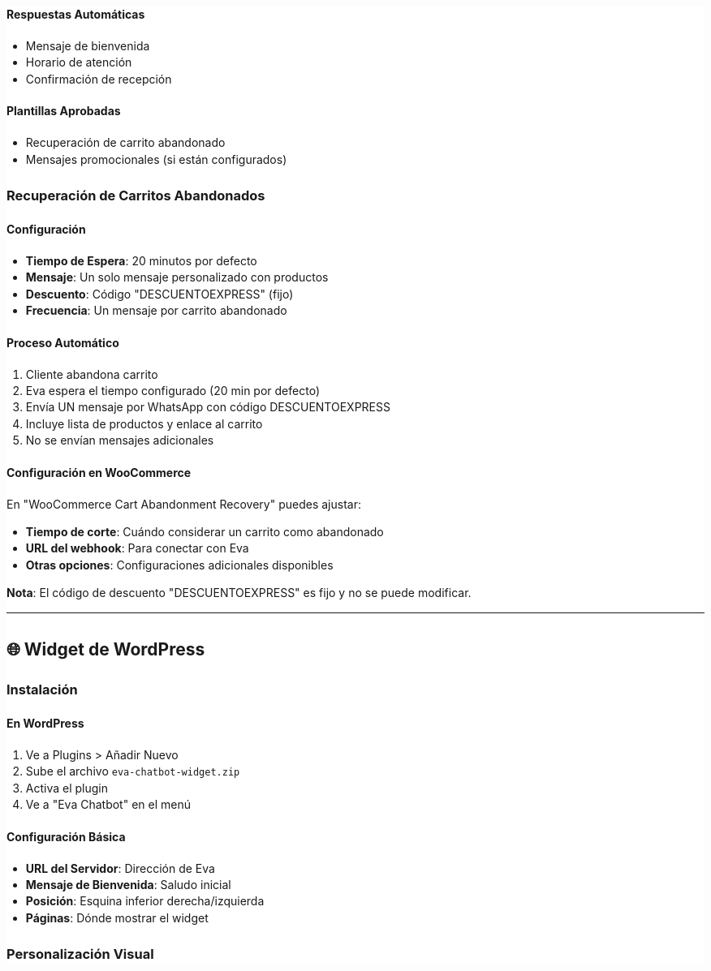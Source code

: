 #### Respuestas Automáticas
- Mensaje de bienvenida
- Horario de atención
- Confirmación de recepción

#### Plantillas Aprobadas
- Recuperación de carrito abandonado
- Mensajes promocionales (si están configurados)

### Recuperación de Carritos Abandonados

#### Configuración
- **Tiempo de Espera**: 20 minutos por defecto
- **Mensaje**: Un solo mensaje personalizado con productos
- **Descuento**: Código "DESCUENTOEXPRESS" (fijo)
- **Frecuencia**: Un mensaje por carrito abandonado

#### Proceso Automático
1. Cliente abandona carrito
2. Eva espera el tiempo configurado (20 min por defecto)
3. Envía UN mensaje por WhatsApp con código DESCUENTOEXPRESS
4. Incluye lista de productos y enlace al carrito
5. No se envían mensajes adicionales

#### Configuración en WooCommerce
En "WooCommerce Cart Abandonment Recovery" puedes ajustar:
- **Tiempo de corte**: Cuándo considerar un carrito como abandonado
- **URL del webhook**: Para conectar con Eva
- **Otras opciones**: Configuraciones adicionales disponibles

**Nota**: El código de descuento "DESCUENTOEXPRESS" es fijo y no se puede modificar.

---

## 🌐 Widget de WordPress

### Instalación

#### En WordPress
1. Ve a Plugins > Añadir Nuevo
2. Sube el archivo `eva-chatbot-widget.zip`
3. Activa el plugin
4. Ve a "Eva Chatbot" en el menú

#### Configuración Básica
- **URL del Servidor**: Dirección de Eva
- **Mensaje de Bienvenida**: Saludo inicial
- **Posición**: Esquina inferior derecha/izquierda
- **Páginas**: Dónde mostrar el widget

### Personalización Visual
